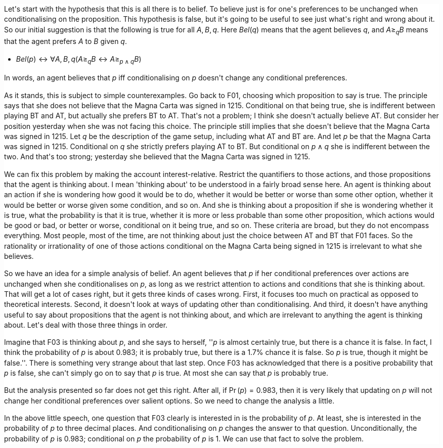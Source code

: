 Let's start with the hypothesis that this is all there is to belief. To believe just is for one's preferences to be unchanged when conditionalising on the proposition. This hypothesis is false, but it's going to be useful to see just what's right and wrong about it. So our initial suggestion is that the following is true for all $A, B, q$. Here _Bel_($q$) means that the agent believes $q$, and $A \geq _q B$ means that the agent prefers $A$ to $B$ given $q$.

* _Bel_$(p) \leftrightarrow \forall A, B, q (A \geq _q B \leftrightarrow A  \geq _{p \wedge q} B)$

In words, an agent believes that $p$ iff conditionalising on $p$ doesn't change any conditional preferences.

As it stands, this is subject to simple counterexamples. Go back to F01, choosing which proposition to say is true. The principle says that she does not believe that the Magna Carta was signed in 1215. Conditional on that being true, she is indifferent between playing BT and AT, but actually she prefers BT to AT. That's not a problem; I think she doesn't actually believe AT. But consider her position yesterday when she was not facing this choice. The principle still implies that she doesn't believe that the Magna Carta was signed in 1215. Let $q$ be the description of the game setup, including what AT and BT are. And let $p$ be that the Magna Carta was signed in 1215. Conditional on $q$ she strictly prefers playing AT to BT. But conditional on $p \wedge q$ she is indifferent between the two. And that's too strong; yesterday she believed that the Magna Carta was signed in 1215.

We can fix this problem by making the account interest-relative. Restrict the quantifiers to those actions, and those propositions that the agent is thinking about. I mean 'thinking about' to be understood in a fairly broad sense here. An agent is thinking about an action if she is wondering how good it would be to do, whether it would be better or worse than some other option, whether it would be better or worse given some condition, and so on. And she is thinking about a proposition if she is wondering whether it is true, what the probability is that it is true, whether it is more or less probable than some other proposition, which actions would be good or bad, or better or worse, conditional on it being true, and so on. These criteria are broad, but they do not encompass everything. Most people, most of the time, are not thinking about just the choice between AT and BT that F01 faces. So the rationality or irrationality of one of those actions conditional on the Magna Carta being signed in 1215 is irrelevant to what she believes.

So we have an idea for a simple analysis of belief. An agent believes that _p_ if her conditional preferences over actions are unchanged when she conditionalises on _p_, as long as we restrict attention to actions and conditions that she is thinking about. That will get a lot of cases right, but it gets three kinds of cases wrong. First, it focuses too much on practical as opposed to theoretical interests. Second, it doesn't look at ways of updating other than conditionalising. And third, it doesn't have anything useful to say about propositions that the agent is not thinking about, and which are irrelevant to anything the agent is thinking about. Let's deal with those three things in order.

Imagine that F03 is thinking about _p_, and she says to herself, ''_p_ is almost certainly true, but there is a chance it is false. In fact, I think the probability of _p_ is about 0.983; it is probably true, but there is a 1.7% chance it is false. So _p_ is true, though it might be false.''. There is something very strange about that last step. Once F03 has acknowledged that there is a positive probability that _p_ is false, she can't simply go on to say that _p_ is true. At most she can say that _p_ is probably true.

But the analysis presented so far does not get this right. After all, if $\Pr(p) = 0.983$, then it is very likely that updating on $p$ will not change her conditional preferences over salient options. So we need to change the analysis a little.

In the above little speech, one question that F03 clearly is interested in is the probability of $p$. At least, she is interested in the probability of $p$ to three decimal places. And conditionalising on $p$ changes the answer to that question. Unconditionally, the probability of $p$ is 0.983; conditional on $p$ the probability of $p$ is 1. We can use that fact to solve the problem.
